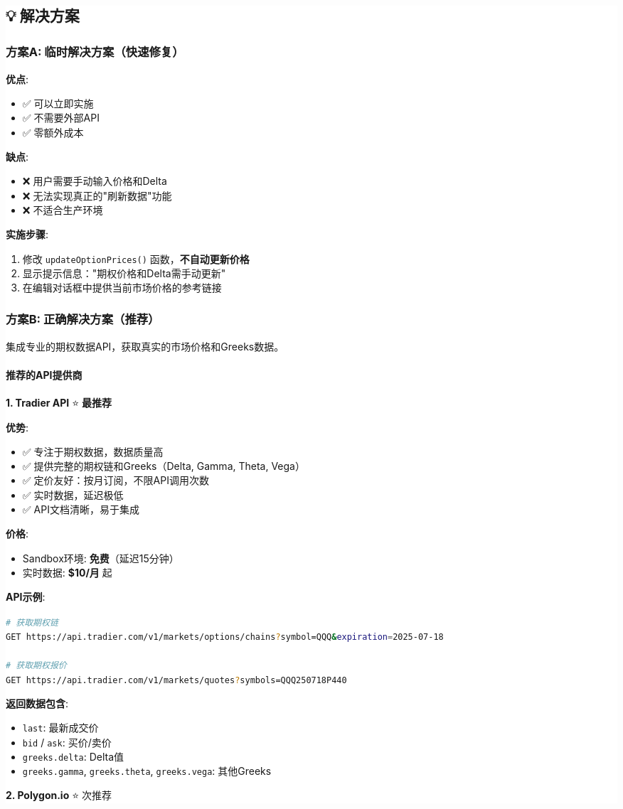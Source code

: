 
## 💡 解决方案

### 方案A: 临时解决方案（快速修复）

**优点**:
- ✅ 可以立即实施
- ✅ 不需要外部API
- ✅ 零额外成本

**缺点**:
- ❌ 用户需要手动输入价格和Delta
- ❌ 无法实现真正的"刷新数据"功能
- ❌ 不适合生产环境

**实施步骤**:
1. 修改 `updateOptionPrices()` 函数，**不自动更新价格**
2. 显示提示信息："期权价格和Delta需手动更新"
3. 在编辑对话框中提供当前市场价格的参考链接

### 方案B: 正确解决方案（推荐）

集成专业的期权数据API，获取真实的市场价格和Greeks数据。

#### 推荐的API提供商

**1. Tradier API** ⭐ **最推荐**

**优势**:
- ✅ 专注于期权数据，数据质量高
- ✅ 提供完整的期权链和Greeks（Delta, Gamma, Theta, Vega）
- ✅ 定价友好：按月订阅，不限API调用次数
- ✅ 实时数据，延迟极低
- ✅ API文档清晰，易于集成

**价格**:
- Sandbox环境: **免费**（延迟15分钟）
- 实时数据: **$10/月** 起

**API示例**:
```bash
# 获取期权链
GET https://api.tradier.com/v1/markets/options/chains?symbol=QQQ&expiration=2025-07-18

# 获取期权报价
GET https://api.tradier.com/v1/markets/quotes?symbols=QQQ250718P440
```

**返回数据包含**:
- `last`: 最新成交价
- `bid` / `ask`: 买价/卖价
- `greeks.delta`: Delta值
- `greeks.gamma`, `greeks.theta`, `greeks.vega`: 其他Greeks

**2. Polygon.io** ⭐ 次推荐
